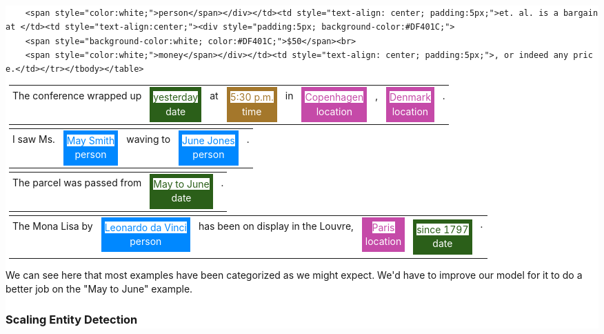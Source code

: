         <span style="color:white;">person</span></div></td><td style="text-align: center; padding:5px;">et. al. is a bargain at </td><td style="text-align:center;"><div style="padding:5px; background-color:#DF401C;">
        <span style="background-color:white; color:#DF401C;">$50</span><br>
        <span style="color:white;">money</span></div></td><td style="text-align: center; padding:5px;">, or indeed any price.</td></tr></tbody></table>
<table style="margin:5px;"><tbody><tr><td style="text-align: center; padding:5px;">The conference wrapped up </td><td style="text-align: center;"><div style="padding: 5px; background-color:#2B5F19;">
        <span style="background-color:white; color:#2B5F19;">yesterday</span><br>
        <span style="color:white;">date</span></div></td><td style="text-align: center; padding:5px;">at </td><td style="text-align:center;"><div style="padding:5px; background-color:#A4772B;">
        <span style="background-color:white; color:#A4772B;">5:30 p.m.</span><br>
        <span style="color:white;">time</span></div></td><td style="text-align: center; padding:5px;">in </td><td style="text-align: center;"><div style="padding:5px; background-color:#C54AA8;">
        <span style="background-color:white; color:#C54AA8;">Copenhagen</span><br>
        <span style="color:white;">location</span></div></td><td style="padding:5px;">, </td><td style="text-align:center;"><div style="padding: 5px; background-color:#C54AA8;">
        <span style="background-color:white; color:#C54AA8;">Denmark</span><br>
        <span style="color:white;">location</span></div></td><td style="padding:5px;">.</td></tr></tbody></table>
<table style="margin:5px;"><tbody><tr><td style="padding:5px;">I saw Ms. </td><td style="text-align:center;"><div style="padding: 5px; background-color:#0088FF;">
        <span style="background-color:white; color:#0088FF;">May Smith</span><br>
        <span style="color:white;">person</span></div></td><td style="text-align: center; padding:5px;">waving to </td><td style="text-align:center;"><div style="padding:5px; background-color:#0088FF;">
        <span style="background-color:white; color:#0088FF;">June Jones</span><br>
        <span style="color:white;">person</span></div></td><td style="text-align: center; padding:5px;">.</td></tr></tbody></table>
<table style="margin:5px;"><tbody><tr><td style="padding:5px;">The parcel was passed from </td><td style="text-align:center;"><div style="padding: 5px; background-color:#2B5F19;">
        <span style="background-color:white; color:#2B5F19;">May to June</span><br>
        <span style="color:white;">date</span></div></td><td style="padding:5px;">.</td></tr></tbody></table>
<table style="margin:5px;"><tbody><tr><td style="padding:5px;">The Mona Lisa by </td><td style="text-align:center;"><div style="padding: 5px; background-color:#0088FF;">
        <span style="background-color:white; color:#0088FF;">Leonardo da Vinci</span><br>
        <span style="color:white;">person</span></div></td><td style="padding:5px;">has been on display in the Louvre, </td><td style="text-align:center;"><div style="padding:5px; background-color:#C54AA8;">
        <span style="background-color:white; color:#C54AA8;">Paris</span><br>
        <span style="color:white;">location</span></div></td><td style="text-align:center; padding:5px;"><div style="padding: 5px; background-color:#2B5F19;">
        <span style="background-color:white; color:#2B5F19;">since 1797</span><br>
        <span style="color:white;">date</span></div></td><td>.</td></tr></tbody></table>
  </td></tr></tbody></table><p></p>
<p>We can see here that most examples have been categorized as we might expect. We'd have to improve our model for it to do a better job on the "May to June" example.</p>

<h3>Scaling Entity Detection</h3>
